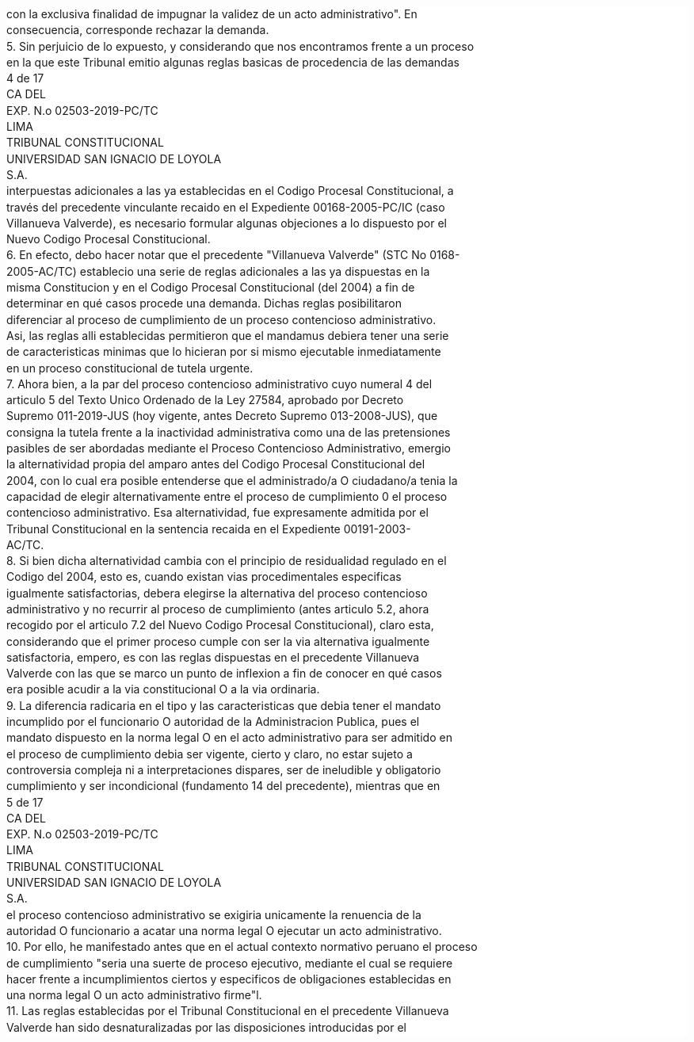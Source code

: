 con la exclusiva finalidad de impugnar la validez de un acto administrativo". En  
consecuencia, corresponde rechazar la demanda.  
5. Sin perjuicio de lo expuesto, y considerando que nos encontramos frente a un proceso  
en la que este Tribunal emitio algunas reglas basicas de procedencia de las demandas  
4 de 17  
CA DEL  
EXP. N.o 02503-2019-PC/TC  
LIMA  
TRIBUNAL CONSTITUCIONAL  
UNIVERSIDAD SAN IGNACIO DE LOYOLA  
S.A.  
interpuestas adicionales a las ya establecidas en el Codigo Procesal Constitucional, a  
través del precedente vinculante recaido en el Expediente 00168-2005-PC/IC (caso  
Villanueva Valverde), es necesario formular algunas objeciones a lo dispuesto por el  
Nuevo Codigo Procesal Constitucional.  
6. En efecto, debo hacer notar que el precedente "Villanueva Valverde" (STC No 0168-  
2005-AC/TC) establecio una serie de reglas adicionales a las ya dispuestas en la  
misma Constitucion y en el Codigo Procesal Constitucional (del 2004) a fin de  
determinar en qué casos procede una demanda. Dichas reglas posibilitaron  
diferenciar al proceso de cumplimiento de un proceso contencioso administrativo.  
Asi, las reglas alli establecidas permitieron que el mandamus debiera tener una serie  
de caracteristicas minimas que lo hicieran por si mismo ejecutable inmediatamente  
en un proceso constitucional de tutela urgente.  
7. Ahora bien, a la par del proceso contencioso administrativo cuyo numeral 4 del  
articulo 5 del Texto Unico Ordenado de la Ley 27584, aprobado por Decreto  
Supremo 011-2019-JUS (hoy vigente, antes Decreto Supremo 013-2008-JUS), que  
consigna la tutela frente a la inactividad administrativa como una de las pretensiones  
pasibles de ser abordadas mediante el Proceso Contencioso Administrativo, emergio  
la alternatividad propia del amparo antes del Codigo Procesal Constitucional del  
2004, con lo cual era posible entenderse que el administrado/a O ciudadano/a tenia la  
capacidad de elegir alternativamente entre el proceso de cumplimiento 0 el proceso  
contencioso administrativo. Esa alternatividad, fue expresamente admitida por el  
Tribunal Constitucional en la sentencia recaida en el Expediente 00191-2003-  
AC/TC.  
8. Si bien dicha alternatividad cambia con el principio de residualidad regulado en el  
Codigo del 2004, esto es, cuando existan vias procedimentales especificas  
igualmente satisfactorias, debera elegirse la alternativa del proceso contencioso  
administrativo y no recurrir al proceso de cumplimiento (antes articulo 5.2, ahora  
recogido por el articulo 7.2 del Nuevo Codigo Procesal Constitucional), claro esta,  
considerando que el primer proceso cumple con ser la via alternativa igualmente  
satisfactoria, empero, es con las reglas dispuestas en el precedente Villanueva  
Valverde con las que se marco un punto de inflexion a fin de conocer en qué casos  
era posible acudir a la via constitucional O a la via ordinaria.  
9. La diferencia radicaria en el tipo y las caracteristicas que debia tener el mandato  
incumplido por el funcionario O autoridad de la Administracion Publica, pues el  
mandato dispuesto en la norma legal O en el acto administrativo para ser admitido en  
el proceso de cumplimiento debia ser vigente, cierto y claro, no estar sujeto a  
controversia compleja ni a interpretaciones dispares, ser de ineludible y obligatorio  
cumplimiento y ser incondicional (fundamento 14 del precedente), mientras que en  
5 de 17  
CA DEL  
EXP. N.o 02503-2019-PC/TC  
LIMA  
TRIBUNAL CONSTITUCIONAL  
UNIVERSIDAD SAN IGNACIO DE LOYOLA  
S.A.  
el proceso contencioso administrativo se exigiria unicamente la renuencia de la  
autoridad O funcionario a acatar una norma legal O ejecutar un acto administrativo.  
10. Por ello, he manifestado antes que en el actual contexto normativo peruano el proceso  
de cumplimiento "seria una suerte de proceso ejecutivo, mediante el cual se requiere  
hacer frente a incumplimientos ciertos y especificos de obligaciones establecidas en  
una norma legal O un acto administrativo firme"l.  
11. Las reglas establecidas por el Tribunal Constitucional en el precedente Villanueva  
Valverde han sido desnaturalizadas por las disposiciones introducidas por el  